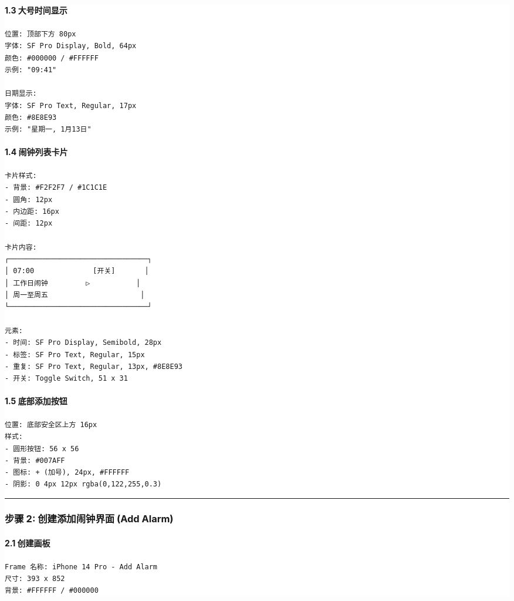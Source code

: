 #### 1.3 大号时间显示
```
位置: 顶部下方 80px
字体: SF Pro Display, Bold, 64px
颜色: #000000 / #FFFFFF
示例: "09:41"

日期显示:
字体: SF Pro Text, Regular, 17px
颜色: #8E8E93
示例: "星期一, 1月13日"
```

#### 1.4 闹钟列表卡片
```
卡片样式:
- 背景: #F2F2F7 / #1C1C1E
- 圆角: 12px
- 内边距: 16px
- 间距: 12px

卡片内容:
┌─────────────────────────────────┐
│ 07:00              [开关]       │
│ 工作日闹钟         ▷           │
│ 周一至周五                      │
└─────────────────────────────────┘

元素:
- 时间: SF Pro Display, Semibold, 28px
- 标签: SF Pro Text, Regular, 15px
- 重复: SF Pro Text, Regular, 13px, #8E8E93
- 开关: Toggle Switch, 51 x 31
```

#### 1.5 底部添加按钮
```
位置: 底部安全区上方 16px
样式:
- 圆形按钮: 56 x 56
- 背景: #007AFF
- 图标: + (加号), 24px, #FFFFFF
- 阴影: 0 4px 12px rgba(0,122,255,0.3)
```

---

### 步骤 2: 创建添加闹钟界面 (Add Alarm)

#### 2.1 创建画板
```
Frame 名称: iPhone 14 Pro - Add Alarm
尺寸: 393 x 852
背景: #FFFFFF / #000000
```
